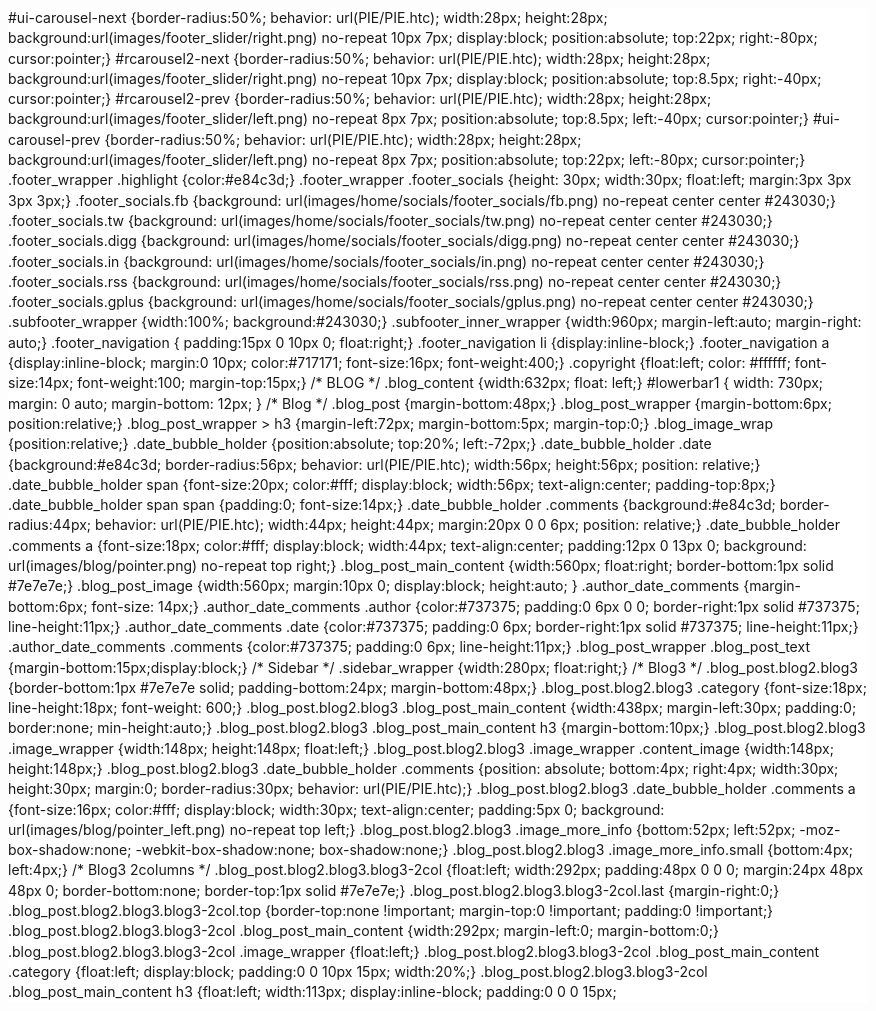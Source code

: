 #ui-carousel-next {border-radius:50%; behavior: url(PIE/PIE.htc); width:28px; height:28px; background:url(images/footer\_slider/right.png) no-repeat 10px 7px; display:block; position:absolute; top:22px; right:-80px; cursor:pointer;} #rcarousel2-next {border-radius:50%; behavior: url(PIE/PIE.htc); width:28px; height:28px; background:url(images/footer\_slider/right.png) no-repeat 10px 7px; display:block; position:absolute; top:8.5px; right:-40px; cursor:pointer;} #rcarousel2-prev {border-radius:50%; behavior: url(PIE/PIE.htc); width:28px; height:28px; background:url(images/footer\_slider/left.png) no-repeat 8px 7px; position:absolute; top:8.5px; left:-40px; cursor:pointer;} #ui-carousel-prev {border-radius:50%; behavior: url(PIE/PIE.htc); width:28px; height:28px; background:url(images/footer\_slider/left.png) no-repeat 8px 7px; position:absolute; top:22px; left:-80px; cursor:pointer;} .footer\_wrapper .highlight {color:#e84c3d;} .footer\_wrapper .footer\_socials {height: 30px; width:30px; float:left; margin:3px 3px 3px 3px;} .footer\_socials.fb {background: url(images/home/socials/footer\_socials/fb.png) no-repeat center center #243030;} .footer\_socials.tw {background: url(images/home/socials/footer\_socials/tw.png) no-repeat center center #243030;} .footer\_socials.digg {background: url(images/home/socials/footer\_socials/digg.png) no-repeat center center #243030;} .footer\_socials.in {background: url(images/home/socials/footer\_socials/in.png) no-repeat center center #243030;} .footer\_socials.rss {background: url(images/home/socials/footer\_socials/rss.png) no-repeat center center #243030;} .footer\_socials.gplus {background: url(images/home/socials/footer\_socials/gplus.png) no-repeat center center #243030;} .subfooter\_wrapper {width:100%; background:#243030;} .subfooter\_inner\_wrapper {width:960px; margin-left:auto; margin-right: auto;} .footer\_navigation { padding:15px 0 10px 0; float:right;} .footer\_navigation li {display:inline-block;} .footer\_navigation a {display:inline-block; margin:0 10px; color:#717171; font-size:16px; font-weight:400;} .copyright {float:left; color: #ffffff; font-size:14px; font-weight:100; margin-top:15px;} /\* BLOG \*/ .blog\_content {width:632px; float: left;} #lowerbar1 { width: 730px; margin: 0 auto; margin-bottom: 12px; } /\* Blog \*/ .blog\_post {margin-bottom:48px;} .blog\_post\_wrapper {margin-bottom:6px; position:relative;} .blog\_post\_wrapper > h3 {margin-left:72px; margin-bottom:5px; margin-top:0;} .blog\_image\_wrap {position:relative;} .date\_bubble\_holder {position:absolute; top:20%; left:-72px;} .date\_bubble\_holder .date {background:#e84c3d; border-radius:56px; behavior: url(PIE/PIE.htc); width:56px; height:56px; position: relative;} .date\_bubble\_holder span {font-size:20px; color:#fff; display:block; width:56px; text-align:center; padding-top:8px;} .date\_bubble\_holder span span {padding:0; font-size:14px;} .date\_bubble\_holder .comments {background:#e84c3d; border-radius:44px; behavior: url(PIE/PIE.htc); width:44px; height:44px; margin:20px 0 0 6px; position: relative;} .date\_bubble\_holder .comments a {font-size:18px; color:#fff; display:block; width:44px; text-align:center; padding:12px 0 13px 0; background: url(images/blog/pointer.png) no-repeat top right;} .blog\_post\_main\_content {width:560px; float:right; border-bottom:1px solid #7e7e7e;} .blog\_post\_image {width:560px; margin:10px 0; display:block; height:auto; } .author\_date\_comments {margin-bottom:6px; font-size: 14px;} .author\_date\_comments .author {color:#737375; padding:0 6px 0 0; border-right:1px solid #737375; line-height:11px;} .author\_date\_comments .date {color:#737375; padding:0 6px; border-right:1px solid #737375; line-height:11px;} .author\_date\_comments .comments {color:#737375; padding:0 6px; line-height:11px;} .blog\_post\_wrapper .blog\_post\_text {margin-bottom:15px;display:block;} /\* Sidebar \*/ .sidebar\_wrapper {width:280px; float:right;} /\* Blog3 \*/ .blog\_post.blog2.blog3 {border-bottom:1px #7e7e7e solid; padding-bottom:24px; margin-bottom:48px;} .blog\_post.blog2.blog3 .category {font-size:18px; line-height:18px; font-weight: 600;} .blog\_post.blog2.blog3 .blog\_post\_main\_content {width:438px; margin-left:30px; padding:0; border:none; min-height:auto;} .blog\_post.blog2.blog3 .blog\_post\_main\_content h3 {margin-bottom:10px;} .blog\_post.blog2.blog3 .image\_wrapper {width:148px; height:148px; float:left;} .blog\_post.blog2.blog3 .image\_wrapper .content\_image {width:148px; height:148px;} .blog\_post.blog2.blog3 .date\_bubble\_holder .comments {position: absolute; bottom:4px; right:4px; width:30px; height:30px; margin:0; border-radius:30px; behavior: url(PIE/PIE.htc);} .blog\_post.blog2.blog3 .date\_bubble\_holder .comments a {font-size:16px; color:#fff; display:block; width:30px; text-align:center; padding:5px 0; background: url(images/blog/pointer\_left.png) no-repeat top left;} .blog\_post.blog2.blog3 .image\_more\_info {bottom:52px; left:52px; -moz-box-shadow:none; -webkit-box-shadow:none; box-shadow:none;} .blog\_post.blog2.blog3 .image\_more\_info.small {bottom:4px; left:4px;} /\* Blog3 2columns \*/ .blog\_post.blog2.blog3.blog3-2col {float:left; width:292px; padding:48px 0 0 0; margin:24px 48px 48px 0; border-bottom:none; border-top:1px solid #7e7e7e;} .blog\_post.blog2.blog3.blog3-2col.last {margin-right:0;} .blog\_post.blog2.blog3.blog3-2col.top {border-top:none !important; margin-top:0 !important; padding:0 !important;} .blog\_post.blog2.blog3.blog3-2col .blog\_post\_main\_content {width:292px; margin-left:0; margin-bottom:0;} .blog\_post.blog2.blog3.blog3-2col .image\_wrapper {float:left;} .blog\_post.blog2.blog3.blog3-2col .blog\_post\_main\_content .category {float:left; display:block; padding:0 0 10px 15px; width:20%;} .blog\_post.blog2.blog3.blog3-2col .blog\_post\_main\_content h3 {float:left; width:113px; display:inline-block; padding:0 0 0 15px;